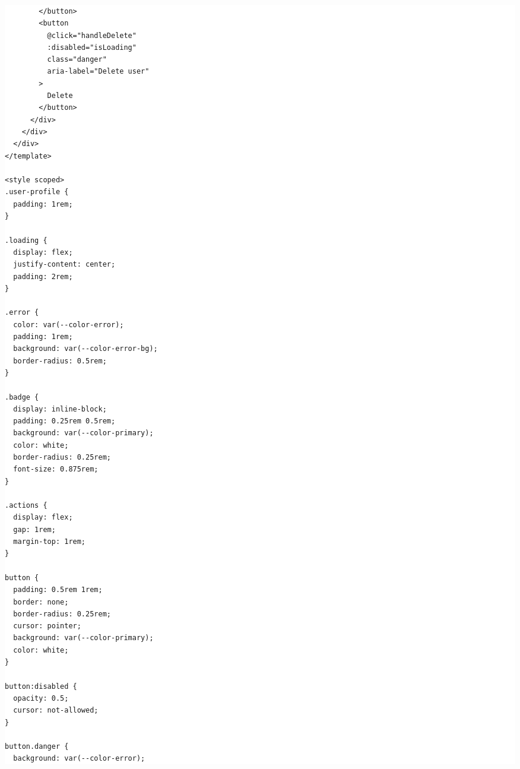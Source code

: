 ```vue
        </button>
        <button
          @click="handleDelete"
          :disabled="isLoading"
          class="danger"
          aria-label="Delete user"
        >
          Delete
        </button>
      </div>
    </div>
  </div>
</template>

<style scoped>
.user-profile {
  padding: 1rem;
}

.loading {
  display: flex;
  justify-content: center;
  padding: 2rem;
}

.error {
  color: var(--color-error);
  padding: 1rem;
  background: var(--color-error-bg);
  border-radius: 0.5rem;
}

.badge {
  display: inline-block;
  padding: 0.25rem 0.5rem;
  background: var(--color-primary);
  color: white;
  border-radius: 0.25rem;
  font-size: 0.875rem;
}

.actions {
  display: flex;
  gap: 1rem;
  margin-top: 1rem;
}

button {
  padding: 0.5rem 1rem;
  border: none;
  border-radius: 0.25rem;
  cursor: pointer;
  background: var(--color-primary);
  color: white;
}

button:disabled {
  opacity: 0.5;
  cursor: not-allowed;
}

button.danger {
  background: var(--color-error);
```